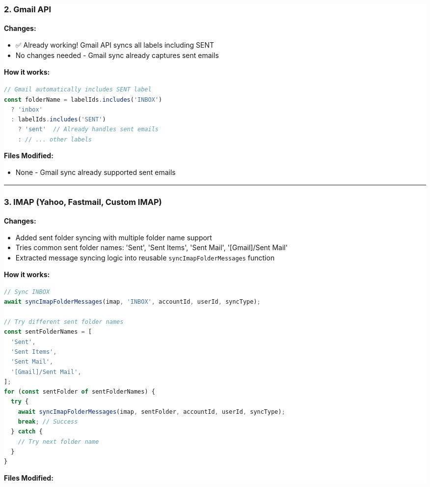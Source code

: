 ### 2. Gmail API

**Changes:**

- ✅ Already working! Gmail API syncs all labels including SENT
- No changes needed - Gmail sync already captures sent emails

**How it works:**

```typescript
// Gmail automatically includes SENT label
const folderName = labelIds.includes('INBOX')
  ? 'inbox'
  : labelIds.includes('SENT')
    ? 'sent'  // Already handles sent emails
    : // ... other labels
```

**Files Modified:**

- None - Gmail sync already supported sent emails

---

### 3. IMAP (Yahoo, Fastmail, Custom IMAP)

**Changes:**

- Added sent folder syncing with multiple folder name support
- Tries common sent folder names: 'Sent', 'Sent Items', 'Sent Mail', '[Gmail]/Sent Mail'
- Extracted message syncing logic into reusable `syncImapFolderMessages` function

**How it works:**

```typescript
// Sync INBOX
await syncImapFolderMessages(imap, 'INBOX', accountId, userId, syncType);

// Try different sent folder names
const sentFolderNames = [
  'Sent',
  'Sent Items',
  'Sent Mail',
  '[Gmail]/Sent Mail',
];
for (const sentFolder of sentFolderNames) {
  try {
    await syncImapFolderMessages(imap, sentFolder, accountId, userId, syncType);
    break; // Success
  } catch {
    // Try next folder name
  }
}
```

**Files Modified:**
